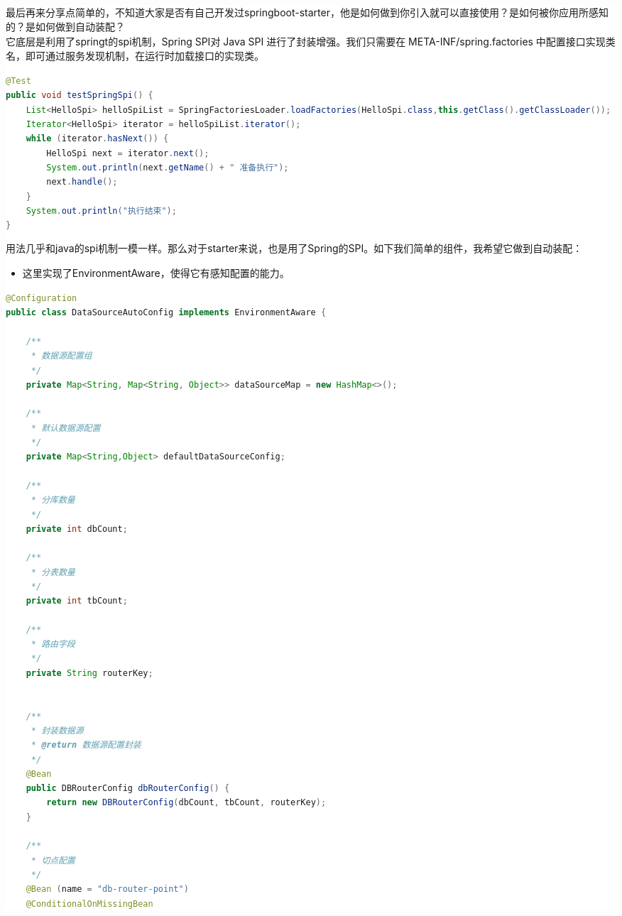 最后再来分享点简单的，不知道大家是否有自己开发过springboot-starter，他是如何做到你引入就可以直接使用？是如何被你应用所感知的？是如何做到自动装配？<br />它底层是利用了springt的spi机制，Spring SPI对 Java SPI 进行了封装增强。我们只需要在 META-INF/spring.factories 中配置接口实现类名，即可通过服务发现机制，在运行时加载接口的实现类。
```java
@Test
public void testSpringSpi() {
    List<HelloSpi> helloSpiList = SpringFactoriesLoader.loadFactories(HelloSpi.class,this.getClass().getClassLoader());
    Iterator<HelloSpi> iterator = helloSpiList.iterator();
    while (iterator.hasNext()) {
        HelloSpi next = iterator.next();
        System.out.println(next.getName() + " 准备执行");
        next.handle();
    }
    System.out.println("执行结束");
}
```
用法几乎和java的spi机制一模一样。那么对于starter来说，也是用了Spring的SPI。如下我们简单的组件，我希望它做到自动装配：

- 这里实现了EnvironmentAware，使得它有感知配置的能力。
```java
@Configuration
public class DataSourceAutoConfig implements EnvironmentAware {

    /**
     * 数据源配置组
     */
    private Map<String, Map<String, Object>> dataSourceMap = new HashMap<>();

    /**
     * 默认数据源配置
     */
    private Map<String,Object> defaultDataSourceConfig;

    /**
     * 分库数量
     */
    private int dbCount;

    /**
     * 分表数量
     */
    private int tbCount;

    /**
     * 路由字段
     */
    private String routerKey;


    /**
     * 封装数据源
     * @return 数据源配置封装
     */
    @Bean
    public DBRouterConfig dbRouterConfig() {
        return new DBRouterConfig(dbCount, tbCount, routerKey);
    }

    /**
     * 切点配置
     */
    @Bean (name = "db-router-point")
    @ConditionalOnMissingBean
```